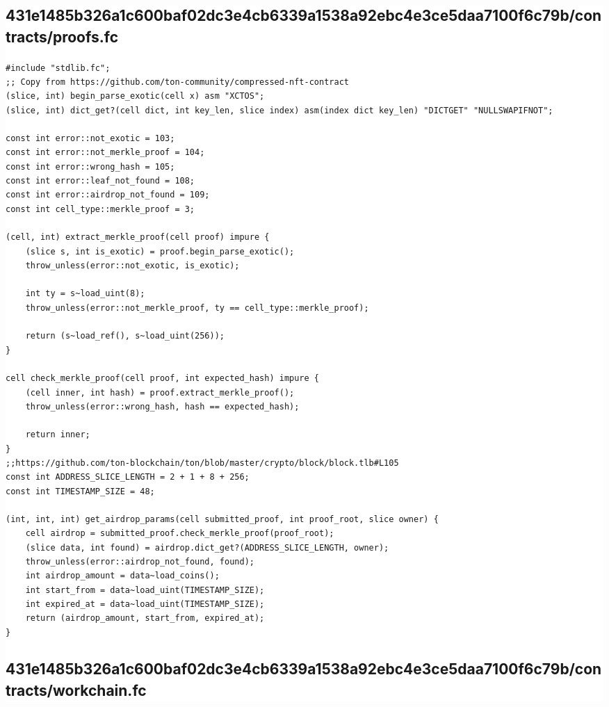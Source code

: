 ## 431e1485b326a1c600baf02dc3e4cb6339a1538a92ebc4e3ce5daa7100f6c79b/contracts/proofs.fc

```fc
#include "stdlib.fc";
;; Copy from https://github.com/ton-community/compressed-nft-contract
(slice, int) begin_parse_exotic(cell x) asm "XCTOS";
(slice, int) dict_get?(cell dict, int key_len, slice index) asm(index dict key_len) "DICTGET" "NULLSWAPIFNOT";

const int error::not_exotic = 103;
const int error::not_merkle_proof = 104;
const int error::wrong_hash = 105;
const int error::leaf_not_found = 108;
const int error::airdrop_not_found = 109;
const int cell_type::merkle_proof = 3;

(cell, int) extract_merkle_proof(cell proof) impure {
    (slice s, int is_exotic) = proof.begin_parse_exotic();
    throw_unless(error::not_exotic, is_exotic);

    int ty = s~load_uint(8);
    throw_unless(error::not_merkle_proof, ty == cell_type::merkle_proof);

    return (s~load_ref(), s~load_uint(256));
}

cell check_merkle_proof(cell proof, int expected_hash) impure {
    (cell inner, int hash) = proof.extract_merkle_proof();
    throw_unless(error::wrong_hash, hash == expected_hash);

    return inner;
}
;;https://github.com/ton-blockchain/ton/blob/master/crypto/block/block.tlb#L105
const int ADDRESS_SLICE_LENGTH = 2 + 1 + 8 + 256;
const int TIMESTAMP_SIZE = 48;

(int, int, int) get_airdrop_params(cell submitted_proof, int proof_root, slice owner) {
    cell airdrop = submitted_proof.check_merkle_proof(proof_root);
    (slice data, int found) = airdrop.dict_get?(ADDRESS_SLICE_LENGTH, owner);
    throw_unless(error::airdrop_not_found, found);
    int airdrop_amount = data~load_coins();
    int start_from = data~load_uint(TIMESTAMP_SIZE);
    int expired_at = data~load_uint(TIMESTAMP_SIZE);
    return (airdrop_amount, start_from, expired_at);
}
```

## 431e1485b326a1c600baf02dc3e4cb6339a1538a92ebc4e3ce5daa7100f6c79b/contracts/workchain.fc
